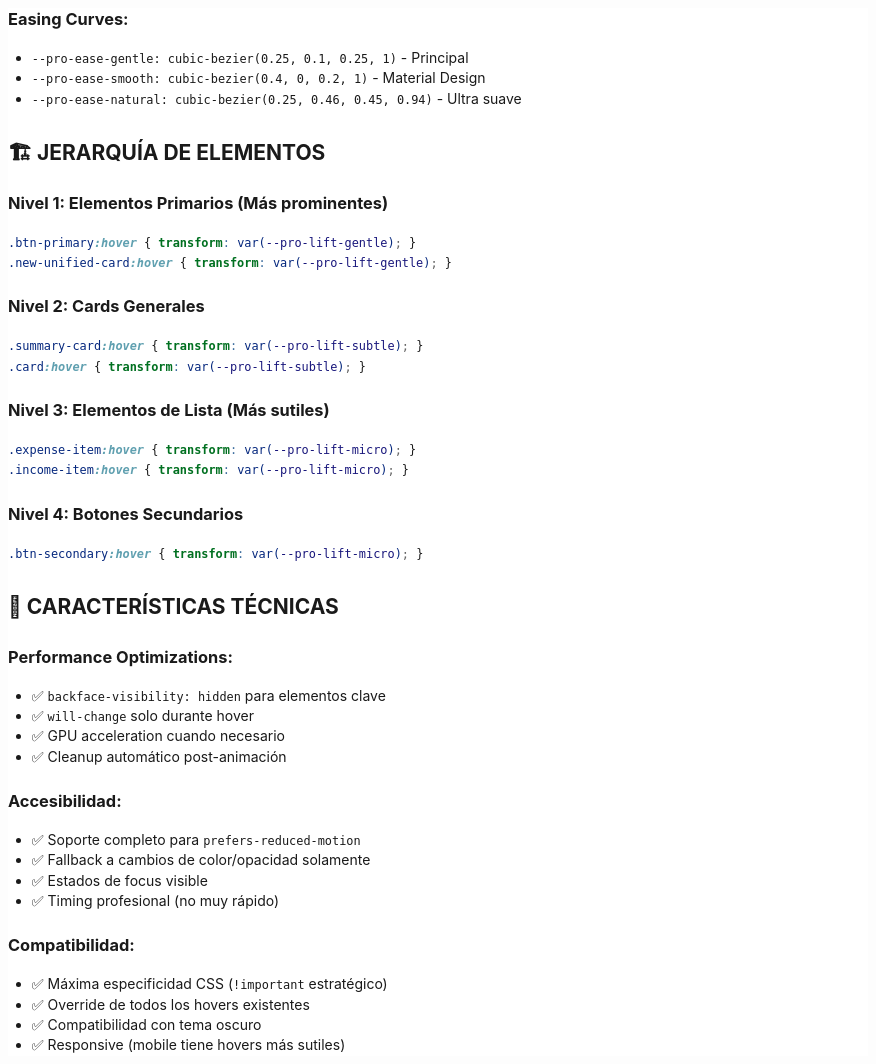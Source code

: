 ### **Easing Curves:**
- `--pro-ease-gentle: cubic-bezier(0.25, 0.1, 0.25, 1)` - Principal
- `--pro-ease-smooth: cubic-bezier(0.4, 0, 0.2, 1)` - Material Design
- `--pro-ease-natural: cubic-bezier(0.25, 0.46, 0.45, 0.94)` - Ultra suave

## 🏗️ **JERARQUÍA DE ELEMENTOS**

### **Nivel 1: Elementos Primarios** (Más prominentes)
```css
.btn-primary:hover { transform: var(--pro-lift-gentle); }
.new-unified-card:hover { transform: var(--pro-lift-gentle); }
```

### **Nivel 2: Cards Generales**
```css
.summary-card:hover { transform: var(--pro-lift-subtle); }
.card:hover { transform: var(--pro-lift-subtle); }
```

### **Nivel 3: Elementos de Lista** (Más sutiles)
```css
.expense-item:hover { transform: var(--pro-lift-micro); }
.income-item:hover { transform: var(--pro-lift-micro); }
```

### **Nivel 4: Botones Secundarios**
```css
.btn-secondary:hover { transform: var(--pro-lift-micro); }
```

## 🔧 **CARACTERÍSTICAS TÉCNICAS**

### **Performance Optimizations:**
- ✅ `backface-visibility: hidden` para elementos clave
- ✅ `will-change` solo durante hover
- ✅ GPU acceleration cuando necesario
- ✅ Cleanup automático post-animación

### **Accesibilidad:**
- ✅ Soporte completo para `prefers-reduced-motion`
- ✅ Fallback a cambios de color/opacidad solamente
- ✅ Estados de focus visible
- ✅ Timing profesional (no muy rápido)

### **Compatibilidad:**
- ✅ Máxima especificidad CSS (`!important` estratégico)
- ✅ Override de todos los hovers existentes
- ✅ Compatibilidad con tema oscuro
- ✅ Responsive (mobile tiene hovers más sutiles)
